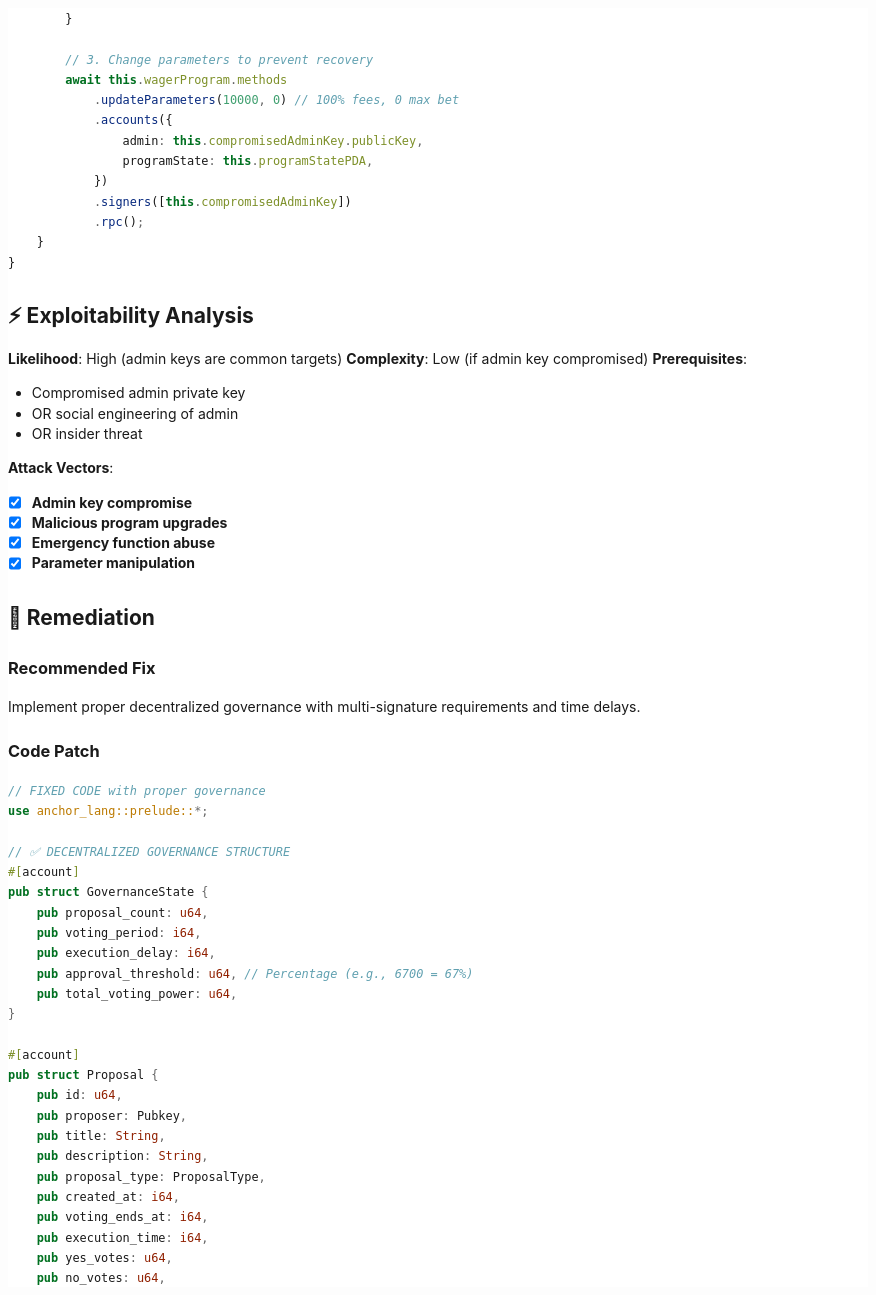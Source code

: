```typescript
        }

        // 3. Change parameters to prevent recovery
        await this.wagerProgram.methods
            .updateParameters(10000, 0) // 100% fees, 0 max bet
            .accounts({
                admin: this.compromisedAdminKey.publicKey,
                programState: this.programStatePDA,
            })
            .signers([this.compromisedAdminKey])
            .rpc();
    }
}
```

## ⚡ Exploitability Analysis

**Likelihood**: High (admin keys are common targets)
**Complexity**: Low (if admin key compromised)
**Prerequisites**:
- Compromised admin private key
- OR social engineering of admin
- OR insider threat

**Attack Vectors**:
- [x] **Admin key compromise**
- [x] **Malicious program upgrades**
- [x] **Emergency function abuse**
- [x] **Parameter manipulation**

## 🔧 Remediation

### Recommended Fix
Implement proper decentralized governance with multi-signature requirements and time delays.

### Code Patch
```rust
// FIXED CODE with proper governance
use anchor_lang::prelude::*;

// ✅ DECENTRALIZED GOVERNANCE STRUCTURE
#[account]
pub struct GovernanceState {
    pub proposal_count: u64,
    pub voting_period: i64,
    pub execution_delay: i64,
    pub approval_threshold: u64, // Percentage (e.g., 6700 = 67%)
    pub total_voting_power: u64,
}

#[account]
pub struct Proposal {
    pub id: u64,
    pub proposer: Pubkey,
    pub title: String,
    pub description: String,
    pub proposal_type: ProposalType,
    pub created_at: i64,
    pub voting_ends_at: i64,
    pub execution_time: i64,
    pub yes_votes: u64,
    pub no_votes: u64,
```